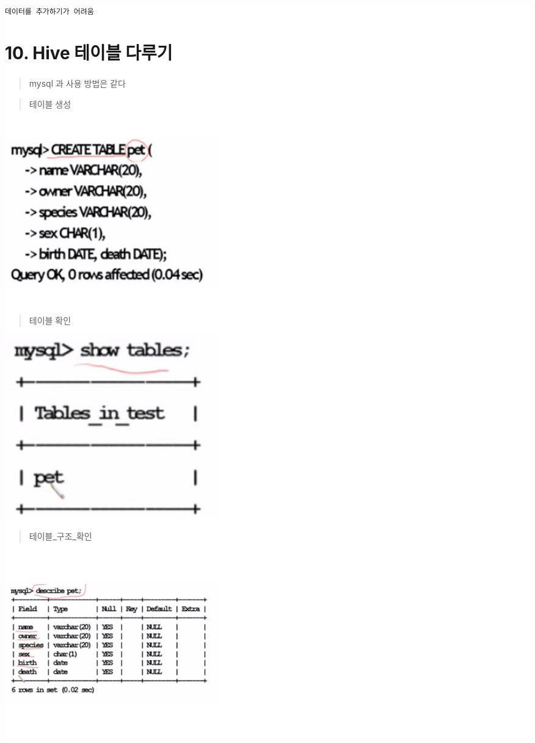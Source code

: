 ```
데이터를 추가하기가 어려움

```

# 10. Hive 테이블 다루기

> mysql 과 사용 방법은 같다

> 테이블 생성 

<img src="/img/빅데이터_컴퓨팅_강의/테이블생성.PNG" width="350px" height="300px"></img> <br>

> 테이블 확인

<img src="/img/빅데이터_컴퓨팅_강의/테이블_확인.PNG" width="350px" height="300px"></img> <br>

> 테이블_구조_확인

<img src="/img/빅데이터_컴퓨팅_강의/테이블_구조_확인.PNG" width="350px" height="300px"></img> <br>
